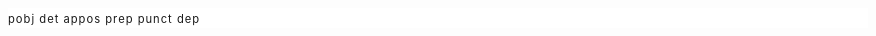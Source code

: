 <g class="displacy-arrow">
    <path class="displacy-arc" id="arrow-0ed7e841cc23427aadc3d226eb6fc011-0-9" stroke-width="2px" d="M1645,352.0 C1645,264.5 1785.0,264.5 1785.0,352.0" fill="none" stroke="currentColor"/>
    <text dy="1.25em" style="font-size: 0.8em; letter-spacing: 1px">
        <textPath xlink:href="#arrow-0ed7e841cc23427aadc3d226eb6fc011-0-9" class="displacy-label" startOffset="50%" side="left" fill="currentColor" text-anchor="middle">pobj</textPath>
    </text>
    <path class="displacy-arrowhead" d="M1785.0,354.0 L1793.0,342.0 1777.0,342.0" fill="currentColor"/>
</g>

<g class="displacy-arrow">
    <path class="displacy-arc" id="arrow-0ed7e841cc23427aadc3d226eb6fc011-0-10" stroke-width="2px" d="M1995,352.0 C1995,264.5 2135.0,264.5 2135.0,352.0" fill="none" stroke="currentColor"/>
    <text dy="1.25em" style="font-size: 0.8em; letter-spacing: 1px">
        <textPath xlink:href="#arrow-0ed7e841cc23427aadc3d226eb6fc011-0-10" class="displacy-label" startOffset="50%" side="left" fill="currentColor" text-anchor="middle">det</textPath>
    </text>
    <path class="displacy-arrowhead" d="M1995,354.0 L1987,342.0 2003,342.0" fill="currentColor"/>
</g>

<g class="displacy-arrow">
    <path class="displacy-arc" id="arrow-0ed7e841cc23427aadc3d226eb6fc011-0-11" stroke-width="2px" d="M1820,352.0 C1820,177.0 2140.0,177.0 2140.0,352.0" fill="none" stroke="currentColor"/>
    <text dy="1.25em" style="font-size: 0.8em; letter-spacing: 1px">
        <textPath xlink:href="#arrow-0ed7e841cc23427aadc3d226eb6fc011-0-11" class="displacy-label" startOffset="50%" side="left" fill="currentColor" text-anchor="middle">appos</textPath>
    </text>
    <path class="displacy-arrowhead" d="M2140.0,354.0 L2148.0,342.0 2132.0,342.0" fill="currentColor"/>
</g>

<g class="displacy-arrow">
    <path class="displacy-arc" id="arrow-0ed7e841cc23427aadc3d226eb6fc011-0-12" stroke-width="2px" d="M2170,352.0 C2170,264.5 2310.0,264.5 2310.0,352.0" fill="none" stroke="currentColor"/>
    <text dy="1.25em" style="font-size: 0.8em; letter-spacing: 1px">
        <textPath xlink:href="#arrow-0ed7e841cc23427aadc3d226eb6fc011-0-12" class="displacy-label" startOffset="50%" side="left" fill="currentColor" text-anchor="middle">prep</textPath>
    </text>
    <path class="displacy-arrowhead" d="M2310.0,354.0 L2318.0,342.0 2302.0,342.0" fill="currentColor"/>
</g>

<g class="displacy-arrow">
    <path class="displacy-arc" id="arrow-0ed7e841cc23427aadc3d226eb6fc011-0-13" stroke-width="2px" d="M245,352.0 C245,2.0 2500.0,2.0 2500.0,352.0" fill="none" stroke="currentColor"/>
    <text dy="1.25em" style="font-size: 0.8em; letter-spacing: 1px">
        <textPath xlink:href="#arrow-0ed7e841cc23427aadc3d226eb6fc011-0-13" class="displacy-label" startOffset="50%" side="left" fill="currentColor" text-anchor="middle">punct</textPath>
    </text>
    <path class="displacy-arrowhead" d="M2500.0,354.0 L2508.0,342.0 2492.0,342.0" fill="currentColor"/>
</g>

<g class="displacy-arrow">
    <path class="displacy-arc" id="arrow-0ed7e841cc23427aadc3d226eb6fc011-0-14" stroke-width="2px" d="M2520,352.0 C2520,264.5 2660.0,264.5 2660.0,352.0" fill="none" stroke="currentColor"/>
    <text dy="1.25em" style="font-size: 0.8em; letter-spacing: 1px">
        <textPath xlink:href="#arrow-0ed7e841cc23427aadc3d226eb6fc011-0-14" class="displacy-label" startOffset="50%" side="left" fill="currentColor" text-anchor="middle">dep</textPath>
    </text>
    <path class="displacy-arrowhead" d="M2660.0,354.0 L2668.0,342.0 2652.0,342.0" fill="currentColor"/>
</g>
